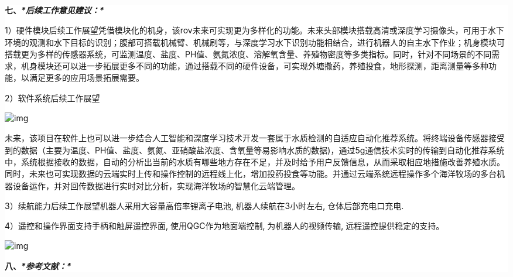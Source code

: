**七、*****\*后续工作意见建议：\****

1）硬件模块后续工作展望凭借模块化的机身，该rov未来可实现更为多样化的功能。未来头部模块搭载高清或深度学习摄像头，可用于水下环境的观测和水下目标的识别；腹部可搭载机械臂、机械刷等，与深度学习水下识别功能相结合，进行机器人的自主水下作业；机身模块可搭载更为多样的传感器系统，可监测温度、盐度、PH值、氨氮浓度、溶解氧含量、养殖物密度等多类指标。同时，针对不同场景的不同需求，机身模块还可以进一步拓展更多不同的功能，通过搭载不同的硬件设备，可实现外塘撒药，养殖投食，地形探测，距离测量等多种功能，以满足更多的应用场景拓展需要。

2）软件系统后续工作展望

![img](file:///C:\Users\14579\AppData\Local\Temp\ksohtml23120\wps3.jpg) 

​	未来，该项目在软件上也可以进一步结合人工智能和深度学习技术开发一套属于水质检测的自适应自动化推荐系统。将终端设备传感器接受到的数据（主要为温度、PH值、盐度、氨氮、亚硝酸盐浓度、含氧量等易影响水质的数据)，通过5g通信技术实时的传输到自动化推荐系统中，系统根据接收的数据，自动的分析出当前的水质有哪些地方存在不足，并及时给予用户反馈信息，从而采取相应地措施改善养殖水质。 同时，未来也可实现数据的云端实时上传和操作控制的远程线上化，增加投药投食等功能。并通过云端系统远程操作多个海洋牧场的多台机器设备运作，并对回传数据进行实时对比分析，实现海洋牧场的智慧化云端管理。

3）续航能力后续工作展望机器人采用大容量高倍率锂离子电池, 机器人续航在3小时左右, 仓体后部充电口充电.

4）遥控和操作界面支持手柄和触屏遥控界面, 使用QGC作为地面端控制, 为机器人的视频传输, 远程遥控提供稳定的支持。

![img](file:///C:\Users\14579\AppData\Local\Temp\ksohtml23120\wps4.png) 

**八、*****\*参考文献：\****

 